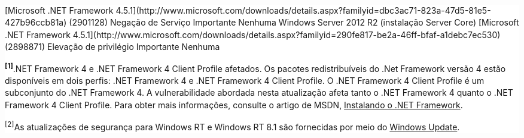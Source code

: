 </td>
<td style="border:1px solid black;">
[Microsoft .NET Framework 4.5.1](http://www.microsoft.com/downloads/details.aspx?familyid=dbc3ac71-823a-47d5-81e5-427b96ccb81a)  
(2901128)

</td>
<td style="border:1px solid black;">
Negação de Serviço

</td>
<td style="border:1px solid black;">
Importante

</td>
<td style="border:1px solid black;">
Nenhuma

</td>
</tr>
<tr>
<td style="border:1px solid black;">
Windows Server 2012 R2 (instalação Server Core)

</td>
<td style="border:1px solid black;">
[Microsoft .NET Framework 4.5.1](http://www.microsoft.com/downloads/details.aspx?familyid=290fe817-be2a-46ff-bfaf-a1debc7ec530)  
(2898871)

</td>
<td style="border:1px solid black;">
Elevação de privilégio

</td>
<td style="border:1px solid black;">
Importante

</td>
<td style="border:1px solid black;">
Nenhuma

</td>
</tr>
</table>
 
**<sup>[1]</sup>**.NET Framework 4 e .NET Framework 4 Client Profile afetados. Os pacotes redistribuíveis do .Net Framework versão 4 estão disponíveis em dois perfis: .NET Framework 4 e .NET Framework 4 Client Profile. O .NET Framework 4 Client Profile é um subconjunto do .NET Framework 4. A vulnerabilidade abordada nesta atualização afeta tanto o .NET Framework 4 quanto o .NET Framework 4 Client Profile. Para obter mais informações, consulte o artigo de MSDN, [Instalando o .NET Framework](http://msdn.microsoft.com/library/5a4x27ek).

<sup>[2]</sup>As atualizações de segurança para Windows RT e Windows RT 8.1 são fornecidas por meio do [Windows Update](http://go.microsoft.com/fwlink/?linkid=21130).
